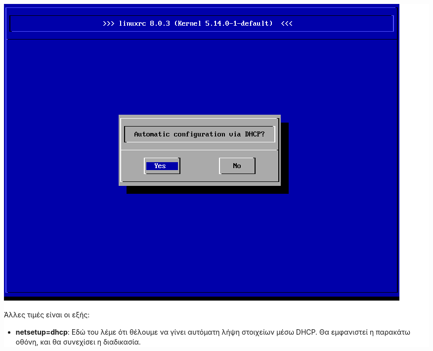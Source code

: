 ![Ερώτηση για αυτόματη ρύθμιση DHCP](/post_images/opensuse/vnc-ssh/vnc-question-dhcp.png "Ερώτηση για αυτόματη ρύθμιση DHCP")

Άλλες τιμές είναι οι εξής:  
- **netsetup=dhcp**: Εδώ του λέμε ότι θέλουμε να γίνει αυτόματη λήψη στοιχείων μέσω DHCP. Θα εμφανιστεί η παρακάτω οθόνη, και θα συνεχίσει η διαδικασία.  
